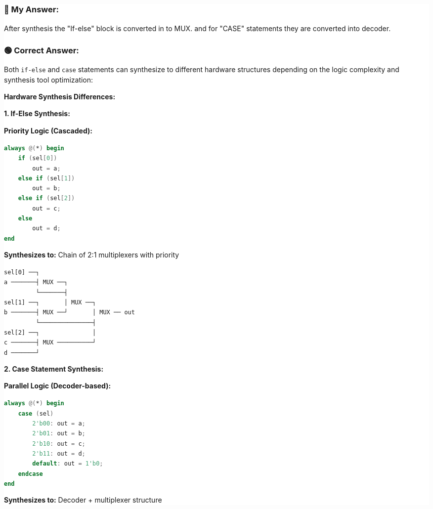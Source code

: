 ### 🔴 My Answer:
After synthesis the "If-else" block is converted in to MUX. and for "CASE" statements they are converted into decoder.

### 🟢 Correct Answer:

Both `if-else` and `case` statements can synthesize to different hardware structures depending on the logic complexity and synthesis tool optimization:

**Hardware Synthesis Differences:**

**1. If-Else Synthesis:**

**Priority Logic (Cascaded):**
```verilog
always @(*) begin
    if (sel[0])
        out = a;
    else if (sel[1]) 
        out = b;
    else if (sel[2])
        out = c;
    else
        out = d;
end
```
**Synthesizes to:** Chain of 2:1 multiplexers with priority

```
sel[0] ──┐
a ───────┤ MUX ──┐
         └───────┤
sel[1] ──┐       │ MUX ──┐
b ───────┤ MUX ──┘       │ MUX ── out
         └───────────────┤
sel[2] ──┐               │
c ───────┤ MUX ──────────┘  
d ───────┘
```

**2. Case Statement Synthesis:**

**Parallel Logic (Decoder-based):**
```verilog
always @(*) begin
    case (sel)
        2'b00: out = a;
        2'b01: out = b; 
        2'b10: out = c;
        2'b11: out = d;
        default: out = 1'b0;
    endcase
end
```
**Synthesizes to:** Decoder + multiplexer structure
